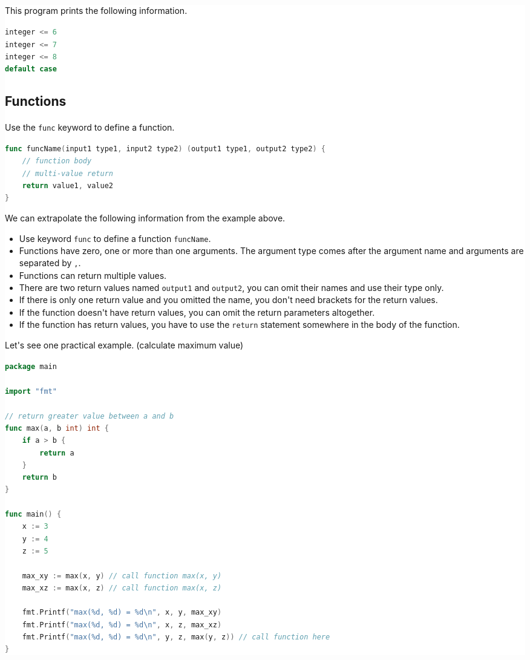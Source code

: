 This program prints the following information.

```go
integer <= 6
integer <= 7
integer <= 8
default case
```

## Functions

Use the `func` keyword to define a function.

```go
func funcName(input1 type1, input2 type2) (output1 type1, output2 type2) {
    // function body
    // multi-value return
    return value1, value2
}
```

We can extrapolate the following information from the example above.

* Use keyword `func` to define a function `funcName`.
* Functions have zero, one or more than one arguments. The argument type comes after the argument name and arguments are separated by `,`.
* Functions can return multiple values.
* There are two return values named `output1` and `output2`, you can omit their names and use their type only.
* If there is only one return value and you omitted the name, you don't need brackets for the return values.
* If the function doesn't have return values, you can omit the return parameters altogether.
* If the function has return values, you have to use the `return` statement somewhere in the body of the function.

Let's see one practical example. \(calculate maximum value\)

```go
package main

import "fmt"

// return greater value between a and b
func max(a, b int) int {
    if a > b {
        return a
    }
    return b
}

func main() {
    x := 3
    y := 4
    z := 5

    max_xy := max(x, y) // call function max(x, y)
    max_xz := max(x, z) // call function max(x, z)

    fmt.Printf("max(%d, %d) = %d\n", x, y, max_xy)
    fmt.Printf("max(%d, %d) = %d\n", x, z, max_xz)
    fmt.Printf("max(%d, %d) = %d\n", y, z, max(y, z)) // call function here
}
```

